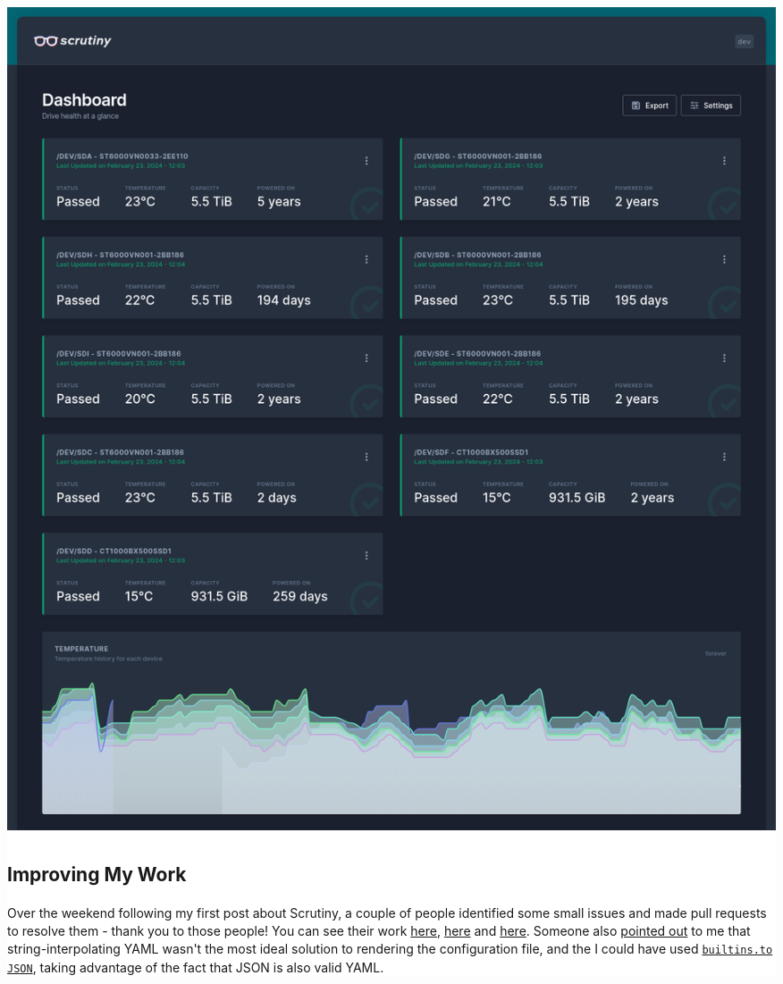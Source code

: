 [![healthy disks](02.png)](02.png)

## Improving My Work

Over the weekend following my first post about Scrutiny, a couple of people identified some small issues and made pull requests to resolve them - thank you to those people! You can see their work [here](https://github.com/jnsgruk/nixos-config/pull/14), [here](https://github.com/jnsgruk/nixos-config/pull/17) and [here](https://github.com/jnsgruk/nixos-config/pull/15). Someone also [pointed out](https://toot.community/@bouk/111951919753119887) to me that string-interpolating YAML wasn't the most ideal solution to rendering the configuration file, and the I could have used [`builtins.toJSON`](https://nixos.org/manual/nix/stable/language/builtins.html#builtins-toJSON), taking advantage of the fact that JSON is also valid YAML.
